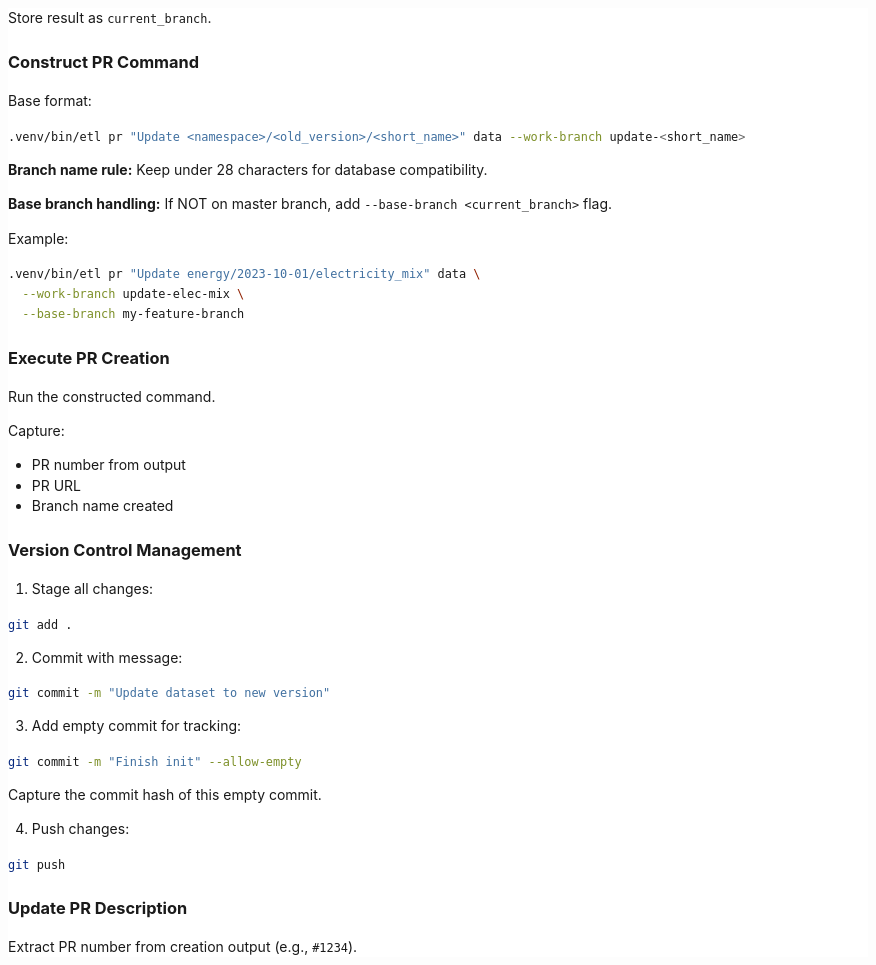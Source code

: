 Store result as `current_branch`.

### Construct PR Command

Base format:
```bash
.venv/bin/etl pr "Update <namespace>/<old_version>/<short_name>" data --work-branch update-<short_name>
```

**Branch name rule:** Keep under 28 characters for database compatibility.

**Base branch handling:** If NOT on master branch, add `--base-branch <current_branch>` flag.

Example:
```bash
.venv/bin/etl pr "Update energy/2023-10-01/electricity_mix" data \
  --work-branch update-elec-mix \
  --base-branch my-feature-branch
```

### Execute PR Creation

Run the constructed command.

Capture:
- PR number from output
- PR URL
- Branch name created

### Version Control Management

1. Stage all changes:
```bash
git add .
```

2. Commit with message:
```bash
git commit -m "Update dataset to new version"
```

3. Add empty commit for tracking:
```bash
git commit -m "Finish init" --allow-empty
```

Capture the commit hash of this empty commit.

4. Push changes:
```bash
git push
```

### Update PR Description

Extract PR number from creation output (e.g., `#1234`).
